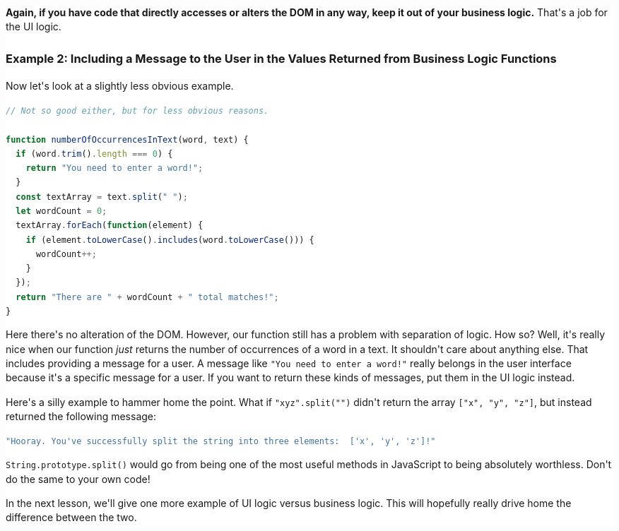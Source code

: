 **Again, if you have code that directly accesses or alters the DOM in any way, keep it out of your business logic.** That's a job for the UI logic. 

### Example 2: Including a Message to the User in the Values Returned from Business Logic Functions

Now let's look at a slightly less obvious example.

```js
// Not so good either, but for less obvious reasons.

function numberOfOccurrencesInText(word, text) {
  if (word.trim().length === 0) {
    return "You need to enter a word!";
  }
  const textArray = text.split(" ");
  let wordCount = 0;
  textArray.forEach(function(element) {
    if (element.toLowerCase().includes(word.toLowerCase())) {
      wordCount++;
    }
  });
  return "There are " + wordCount + " total matches!";
}
```

Here there's no alteration of the DOM. However, our function still has a problem with separation of logic. How so? Well, it's really nice when our function _just_ returns the number of occurrences of a word in a text. It shouldn't care about anything else. That includes providing a message for a user. A message like `"You need to enter a word!"` really belongs in the user interface because it's a specific message for a user. If you want to return these kinds of messages, put them in the UI logic instead.

Here's a silly example to hammer home the point. What if `"xyz".split("")` didn't return the array `["x", "y", "z"]`, but instead returned the following message:

```js
"Hooray. You've successfully split the string into three elements:  ['x', 'y', 'z']!"
```

`String.prototype.split()` would go from being one of the most useful methods in JavaScript to being absolutely worthless. Don't do the same to your own code!

In the next lesson, we'll give one more example of UI logic versus business logic. This will hopefully really drive home the difference between the two. 
